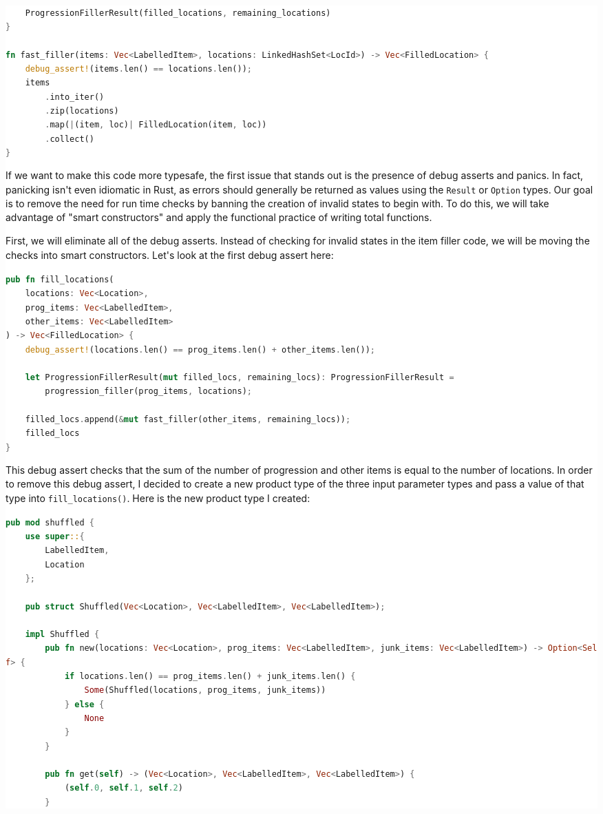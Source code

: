 ```rust
    ProgressionFillerResult(filled_locations, remaining_locations)
}

fn fast_filler(items: Vec<LabelledItem>, locations: LinkedHashSet<LocId>) -> Vec<FilledLocation> {
    debug_assert!(items.len() == locations.len());
    items
        .into_iter()
        .zip(locations)
        .map(|(item, loc)| FilledLocation(item, loc))
        .collect()
}
```

If we want to make this code more typesafe, the first issue that stands out is the presence of debug asserts and panics. In fact, panicking isn\'t even idiomatic in Rust, as errors should generally be returned as values using the `Result` or `Option` types. Our goal is to remove the need for run time checks by banning the creation of invalid states to begin with. To do this, we will take advantage of \"smart constructors\" and apply the functional practice of writing total functions.

First, we will eliminate all of the debug asserts. Instead of checking for invalid states in the item filler code, we will be moving the checks into smart constructors. Let\'s look at the first debug assert here:

```rust
pub fn fill_locations(
    locations: Vec<Location>,
    prog_items: Vec<LabelledItem>,
    other_items: Vec<LabelledItem>
) -> Vec<FilledLocation> {
    debug_assert!(locations.len() == prog_items.len() + other_items.len());

    let ProgressionFillerResult(mut filled_locs, remaining_locs): ProgressionFillerResult =
        progression_filler(prog_items, locations);

    filled_locs.append(&mut fast_filler(other_items, remaining_locs));
    filled_locs
}
```

This debug assert checks that the sum of the number of progression and other items is equal to the number of locations. In order to remove this debug assert, I decided to create a new product type of the three input parameter types and pass a value of that type into `fill_locations()`. Here is the new product type I created:

```rust
pub mod shuffled {
    use super::{
        LabelledItem,
        Location
    };

    pub struct Shuffled(Vec<Location>, Vec<LabelledItem>, Vec<LabelledItem>);

    impl Shuffled {
        pub fn new(locations: Vec<Location>, prog_items: Vec<LabelledItem>, junk_items: Vec<LabelledItem>) -> Option<Self> {
            if locations.len() == prog_items.len() + junk_items.len() {
                Some(Shuffled(locations, prog_items, junk_items))
            } else {
                None
            }
        }

        pub fn get(self) -> (Vec<Location>, Vec<LabelledItem>, Vec<LabelledItem>) {
            (self.0, self.1, self.2)
        }
```